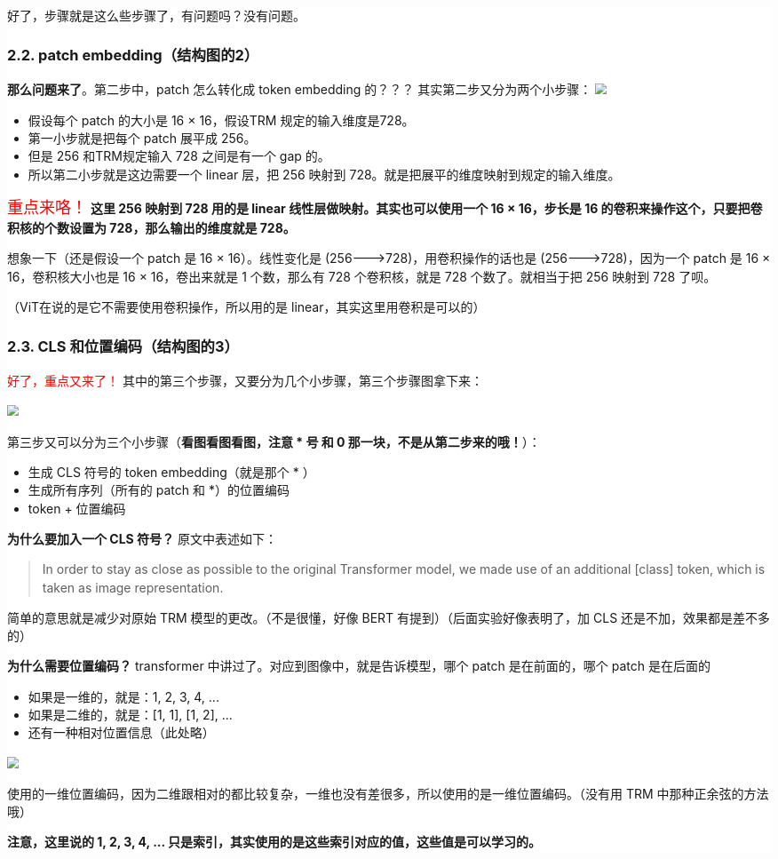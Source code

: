 好了，步骤就是这么些步骤了，有问题吗？没有问题。

### 2.2. patch embedding（结构图的2）
**那么问题来了**。第二步中，patch 怎么转化成 token embedding 的？？？
其实第二步又分为两个小步骤：
<img src="https://cdn.jsdelivr.net/gh/Damon-X46/ImgHosting/images/20211127_ViT_patch拉平.png" style="zoom:80%;" />



- 假设每个 patch 的大小是 16 $\times$ 16，假设TRM 规定的输入维度是728。
- 第一小步就是把每个 patch 展平成 256。
- 但是 256 和TRM规定输入 728 之间是有一个 gap 的。
- 所以第二小步就是这边需要一个 linear 层，把 256 映射到 728。就是把展平的维度映射到规定的输入维度。

<font color='red' size=4>重点来咯！</font>
**这里 256 映射到 728 用的是 linear 线性层做映射。其实也可以使用一个 16 $\times$ 16，步长是 16 的卷积来操作这个，只要把卷积核的个数设置为 728，那么输出的维度就是 728。**

想象一下（还是假设一个 patch 是 16 $\times$ 16）。线性变化是 (256--->728)，用卷积操作的话也是 (256--->728)，因为一个 patch 是 16 $\times$ 16，卷积核大小也是 16 $\times$ 16，卷出来就是 1 个数，那么有 728 个卷积核，就是 728 个数了。就相当于把 256 映射到 728 了呗。

（ViT在说的是它不需要使用卷积操作，所以用的是 linear，其实这里用卷积是可以的）

### 2.3. CLS 和位置编码（结构图的3）
<font color='red'>好了，重点又来了！</font>
其中的第三个步骤，又要分为几个小步骤，第三个步骤图拿下来：

<img src="https://cdn.jsdelivr.net/gh/Damon-X46/ImgHosting/images/20211127_ViT_位置编码.jpg" style="zoom:80%;" />



第三步又可以分为三个小步骤（**看图看图看图，注意 * 号 和 0 那一块，不是从第二步来的哦！**）：

- 生成 CLS 符号的 token embedding（就是那个 * ）
- 生成所有序列（所有的 patch 和 *）的位置编码
- token + 位置编码

**为什么要加入一个 CLS 符号？**
原文中表述如下：
>In order to stay as close as possible to the original Transformer model, we made use of an additional [class] token, which is taken as image representation.

简单的意思就是减少对原始 TRM 模型的更改。（不是很懂，好像 BERT 有提到）（后面实验好像表明了，加 CLS 还是不加，效果都是差不多的）

**为什么需要位置编码？**
transformer 中讲过了。对应到图像中，就是告诉模型，哪个 patch 是在前面的，哪个 patch 是在后面的

- 如果是一维的，就是：1, 2, 3, 4, ...
- 如果是二维的，就是：[1, 1], [1, 2], ...
- 还有一种相对位置信息（此处略）

<img src="https://cdn.jsdelivr.net/gh/Damon-X46/ImgHosting/images/20211127_ViT_位置编码结果.jpg" style="zoom:80%;" />



使用的一维位置编码，因为二维跟相对的都比较复杂，一维也没有差很多，所以使用的是一维位置编码。（没有用 TRM 中那种正余弦的方法哦）

**注意，这里说的 1, 2, 3, 4, ... 只是索引，其实使用的是这些索引对应的值，这些值是可以学习的。**
